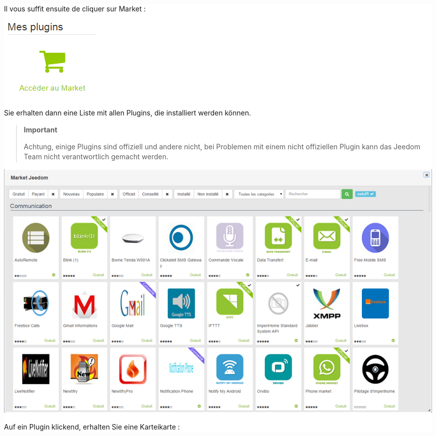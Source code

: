 Il vous suffit ensuite de cliquer sur Market :

![](../images/premier-plugin2.png)

Sie erhalten dann eine Liste mit allen Plugins, die installiert werden können.

> **Important**
>
> Achtung, einige Plugins sind offiziell und andere nicht, bei Problemen mit einem nicht offiziellen Plugin kann das Jeedom Team nicht verantwortlich gemacht werden.

![](../images/premier-plugin3.png)

Auf ein Plugin klickend, erhalten Sie eine Karteikarte :

